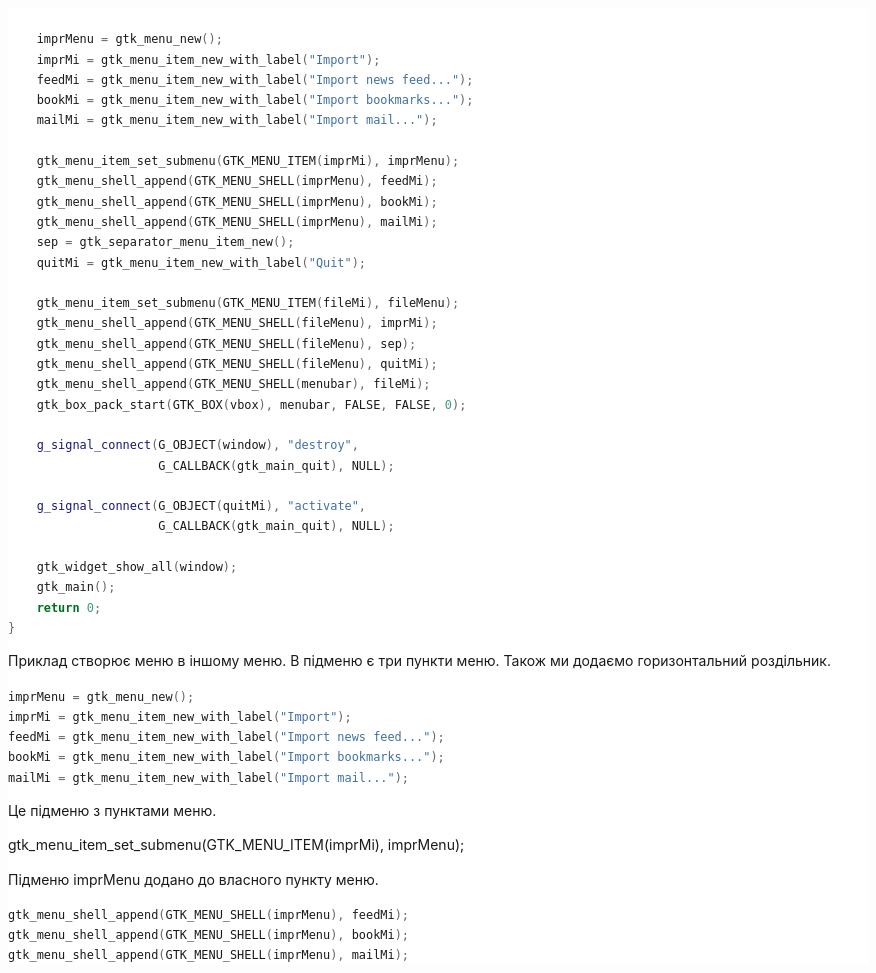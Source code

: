 ```cpp

    imprMenu = gtk_menu_new();
    imprMi = gtk_menu_item_new_with_label("Import");
    feedMi = gtk_menu_item_new_with_label("Import news feed...");
    bookMi = gtk_menu_item_new_with_label("Import bookmarks...");
    mailMi = gtk_menu_item_new_with_label("Import mail...");

    gtk_menu_item_set_submenu(GTK_MENU_ITEM(imprMi), imprMenu);
    gtk_menu_shell_append(GTK_MENU_SHELL(imprMenu), feedMi);
    gtk_menu_shell_append(GTK_MENU_SHELL(imprMenu), bookMi);
    gtk_menu_shell_append(GTK_MENU_SHELL(imprMenu), mailMi);
    sep = gtk_separator_menu_item_new();
    quitMi = gtk_menu_item_new_with_label("Quit");

    gtk_menu_item_set_submenu(GTK_MENU_ITEM(fileMi), fileMenu);
    gtk_menu_shell_append(GTK_MENU_SHELL(fileMenu), imprMi);
    gtk_menu_shell_append(GTK_MENU_SHELL(fileMenu), sep);
    gtk_menu_shell_append(GTK_MENU_SHELL(fileMenu), quitMi);
    gtk_menu_shell_append(GTK_MENU_SHELL(menubar), fileMi);
    gtk_box_pack_start(GTK_BOX(vbox), menubar, FALSE, FALSE, 0);

    g_signal_connect(G_OBJECT(window), "destroy",
                     G_CALLBACK(gtk_main_quit), NULL);

    g_signal_connect(G_OBJECT(quitMi), "activate",
                     G_CALLBACK(gtk_main_quit), NULL);

    gtk_widget_show_all(window);
    gtk_main();
    return 0;
}
```

Приклад створює меню в іншому меню. В підменю є три пункти меню. Також ми додаємо горизонтальний роздільник.

```cpp
imprMenu = gtk_menu_new();
imprMi = gtk_menu_item_new_with_label("Import");
feedMi = gtk_menu_item_new_with_label("Import news feed...");
bookMi = gtk_menu_item_new_with_label("Import bookmarks...");
mailMi = gtk_menu_item_new_with_label("Import mail...");
```

Це підменю з пунктами меню.

gtk_menu_item_set_submenu(GTK_MENU_ITEM(imprMi), imprMenu);

Підменю imprMenu додано до власного пункту меню.

```cpp
gtk_menu_shell_append(GTK_MENU_SHELL(imprMenu), feedMi);
gtk_menu_shell_append(GTK_MENU_SHELL(imprMenu), bookMi);
gtk_menu_shell_append(GTK_MENU_SHELL(imprMenu), mailMi);
```
